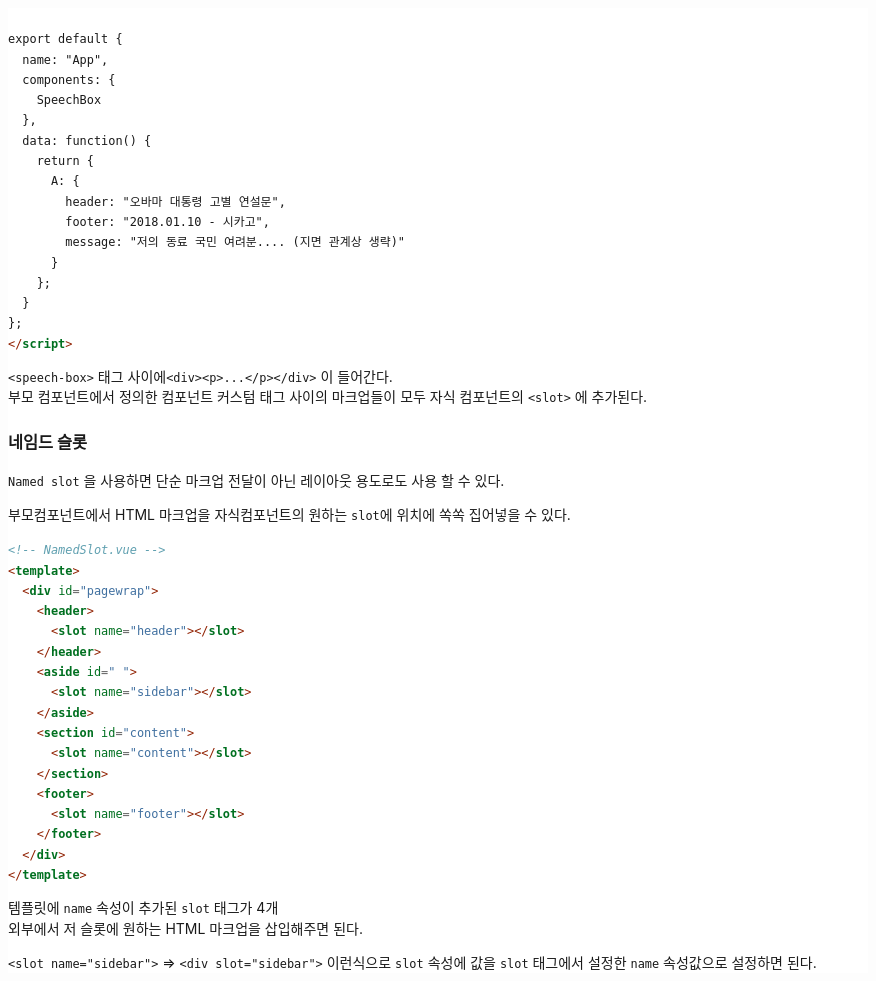 ```html

export default {
  name: "App",
  components: {
    SpeechBox
  },
  data: function() {
    return {
      A: {
        header: "오바마 대통령 고별 연설문",
        footer: "2018.01.10 - 시카고",
        message: "저의 동료 국민 여려분.... (지면 관계상 생략)"
      }
    };
  }
};
</script>
```

`<speech-box>` 태그 사이에`<div><p>...</p></div>` 이 들어간다.  
부모 컴포넌트에서 정의한 컴포넌트 커스텀 태그 사이의 마크업들이 모두 자식 컴포넌트의 `<slot>` 에 추가된다.  

### 네임드 슬롯  

`Named slot` 을 사용하면 단순 마크업 전달이 아닌 레이아웃 용도로도 사용 할 수 있다.  

부모컴포넌트에서 HTML 마크업을 자식컴포넌트의 원하는 `slot`에 위치에 쏙쏙 집어넣을 수 있다.  

```html
<!-- NamedSlot.vue -->
<template>
  <div id="pagewrap">
    <header>
      <slot name="header"></slot>
    </header>
    <aside id=" ">
      <slot name="sidebar"></slot>
    </aside>
    <section id="content">
      <slot name="content"></slot>
    </section>
    <footer>
      <slot name="footer"></slot>
    </footer>
  </div>
</template>
```

템플릿에 `name` 속성이 추가된 `slot` 태그가 4개  
외부에서 저 슬롯에 원하는 HTML 마크업을 삽입해주면 된다.  

`<slot name="sidebar">` => `<div slot="sidebar">` 이런식으로 `slot` 속성에 값을 `slot` 태그에서 설정한 `name` 속성값으로 설정하면 된다.  
